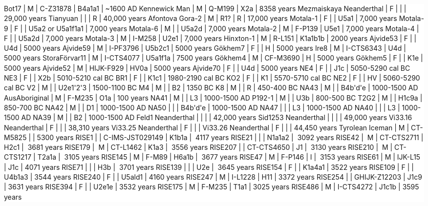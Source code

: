 Bot17 | M | C-Z31878 | B4a1a1 | ~1600 AD
Kennewick Man | M | Q-M199 | X2a | 8358 years
Mezmaiskaya Neanderthal | F |  |  | 29,000 years
Tianyuan |  |  | R | 40,000 years
Afontova Gora-2 | M | R1? | R | 17,000 years
Motala-1 | F |  | U5a1 | 7,000 years
Motala-9 | F |  | U5a2 or U5a1f1a1 | 7,000 years
Motala-6 | M |  | U5a2d | 7,000 years
Motala-2 | M | F-P139 | U5e1 | 7,000 years
Motala-4 | F |  | U5a2d | 7,000 years
Motala-3 | M | I-M258 | U2e1 | 7,000 years
Hinxton-1 | M | R-L151 | K1a1b1b | 2000 years
Ajvide53 | F |  | U4d | 5000 years
Ajvide59 | M | I-PF3796 | U5b2c1 | 5000 years
Gökhem7 | F |  | H | 5000 years
Ire8 | M | I-CTS6343 | U4d | 5000 years
StoraFörvar11 | M | I-CTS4077 | U5a1f1a | 7500 years
Gökhem4 | M | CF-M3690 | H | 5000 years
Gökhem5 | F |  | K1e | 5000 years
Ajvide52 | M | HIJK-F929 | HV0a | 5000 years
Ajvide70 | F |  | U4d | 5000 years
NE4 | F |  | J1c | 5050-5290 cal BC
NE3 | F |  | X2b | 5010-5210 cal BC
BR1 | F |  | K1c1 | 1980-2190 cal BC
KO2 | F |  | K1 | 5570-5710 cal BC
NE2 | F |  | HV | 5060-5290 cal BC
V2 | M |  | U2e1'2'3 | 1500-1100 BC
M4 | M |  | B2 | 1350 BC
K8 | M |  | R | 450-400 BC
NA43 | M |  | B4b'd'e | 1000-1500 AD
AusAboriginal | M | F-M235 | O1a | 100 years
NA41 | M |  | L3 | 1000-1500 AD
P192-1 | M |  | U3b | 800-500 BC
T2G2 | M |  | H1c9a | 850-700 BC
NA42 | M |  | D1 | 1000-1500 AD
NA50 |  |  | B4b'd'e | 1000-1500 AD
NA47 |  |  | L3 | 1000-1500 AD
NA40 |  |  | L3 | 1000-1500 AD
NA39 | M |  | B2 | 1000-1500 AD
Feld1 Neanderthal |  |  |  | 42,000 years
Sid1253 Neanderthal |  |  |  | 49,000 years
Vi33.16 Neanderthal | F |  |  | 38,310 years
Vi33.25 Neanderthal | F |  |  | 
Vi33.26 Neanderthal | F |  |  | 44,450 years
Tyrolean Iceman | M | CT-M5825 |  | 5300 years
RISE1 |  | C-IMS-JST029149 | K1b1a |  4117 years
RISE21 |  |  | N1a1a2 |  3092 years
RISE42 |  M | CT-CTS2711 | H2c1 |  3681 years
RISE179 |  M | CT-L1462 | K1a3 |  3556 years
RISE207 |  | CT-CTS4650 | J1 |  3130 years
RISE210 |  M | CT-CTS1217 | T2a1a |  3105 years
RISE145 | M | F-M89 | H6a1b |  3677 years
RISE47 | M | F-P146 | I |  3153 years
RISE61 | M | IJK-L15 | J1c | 4071 years
RISE71 |  |  | H3b |  3701 years
RISE139 |  |  | U2e |  3645 years
RISE154 | F |  | K1a4a1 | 3522 years
RISE109 | F |  | U4b1a3 | 3544 years
RISE240 | F |  | U5ald1 | 4160 years
RISE247 | M | I-L1228 | H11 | 3372 years
RISE254 |  | GHIJK-Z12203 | J1c9 | 3631 years
RISE394 | F |  | U2e1e | 3532 years
RISE175 | M | F-M235 | T1a1 | 3025 years
RISE486 | M | I-CTS4272 | J1c1b | 3595 years